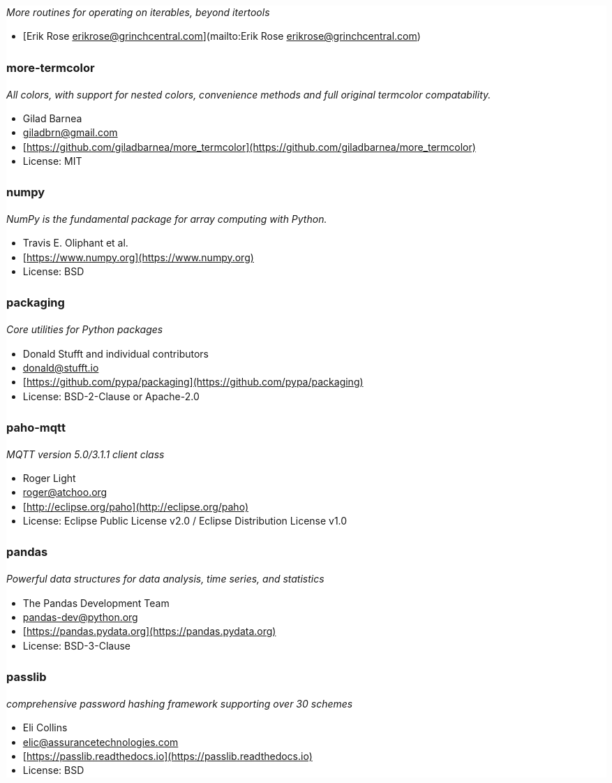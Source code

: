 *More routines for operating on iterables, beyond itertools*

  - [Erik Rose <erikrose@grinchcentral.com>](mailto:Erik Rose <erikrose@grinchcentral.com>)


### more-termcolor

*All colors, with support for nested colors, convenience methods and full original termcolor compatability.*

  - Gilad Barnea
  - [giladbrn@gmail.com](mailto:giladbrn@gmail.com)
  - [https://github.com/giladbarnea/more_termcolor](https://github.com/giladbarnea/more_termcolor)
  - License: MIT

### numpy

*NumPy is the fundamental package for array computing with Python.*

  - Travis E. Oliphant et al.
  - [https://www.numpy.org](https://www.numpy.org)
  - License: BSD

### packaging

*Core utilities for Python packages*

  - Donald Stufft and individual contributors
  - [donald@stufft.io](mailto:donald@stufft.io)
  - [https://github.com/pypa/packaging](https://github.com/pypa/packaging)
  - License: BSD-2-Clause or Apache-2.0

### paho-mqtt

*MQTT version 5.0/3.1.1 client class*

  - Roger Light
  - [roger@atchoo.org](mailto:roger@atchoo.org)
  - [http://eclipse.org/paho](http://eclipse.org/paho)
  - License: Eclipse Public License v2.0 / Eclipse Distribution License v1.0

### pandas

*Powerful data structures for data analysis, time series, and statistics*

  - The Pandas Development Team
  - [pandas-dev@python.org](mailto:pandas-dev@python.org)
  - [https://pandas.pydata.org](https://pandas.pydata.org)
  - License: BSD-3-Clause

### passlib

*comprehensive password hashing framework supporting over 30 schemes*

  - Eli Collins
  - [elic@assurancetechnologies.com](mailto:elic@assurancetechnologies.com)
  - [https://passlib.readthedocs.io](https://passlib.readthedocs.io)
  - License: BSD
